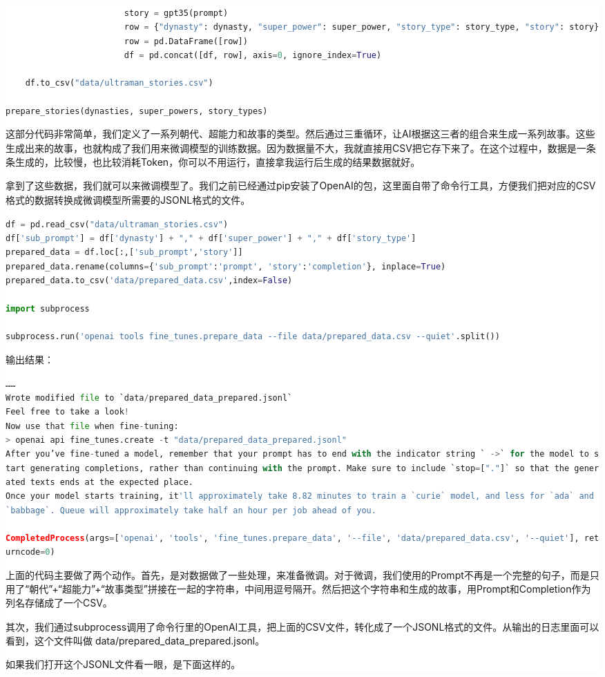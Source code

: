 ```python
                        story = gpt35(prompt)
                        row = {"dynasty": dynasty, "super_power": super_power, "story_type": story_type, "story": story}
                        row = pd.DataFrame([row])
                        df = pd.concat([df, row], axis=0, ignore_index=True)

    df.to_csv("data/ultraman_stories.csv")

prepare_stories(dynasties, super_powers, story_types)
```

这部分代码非常简单，我们定义了一系列朝代、超能力和故事的类型。然后通过三重循环，让AI根据这三者的组合来生成一系列故事。这些生成出来的故事，也就构成了我们用来微调模型的训练数据。因为数据量不大，我就直接用CSV把它存下来了。在这个过程中，数据是一条条生成的，比较慢，也比较消耗Token，你可以不用运行，直接拿我运行后生成的结果数据就好。

拿到了这些数据，我们就可以来微调模型了。我们之前已经通过pip安装了OpenAI的包，这里面自带了命令行工具，方便我们把对应的CSV格式的数据转换成微调模型所需要的JSONL格式的文件。

```python
df = pd.read_csv("data/ultraman_stories.csv")
df['sub_prompt'] = df['dynasty'] + "," + df['super_power'] + "," + df['story_type']
prepared_data = df.loc[:,['sub_prompt','story']]
prepared_data.rename(columns={'sub_prompt':'prompt', 'story':'completion'}, inplace=True)
prepared_data.to_csv('data/prepared_data.csv',index=False)

import subprocess

subprocess.run('openai tools fine_tunes.prepare_data --file data/prepared_data.csv --quiet'.split())
```

输出结果：

```python
……
Wrote modified file to `data/prepared_data_prepared.jsonl`
Feel free to take a look!
Now use that file when fine-tuning:
> openai api fine_tunes.create -t "data/prepared_data_prepared.jsonl"
After you’ve fine-tuned a model, remember that your prompt has to end with the indicator string ` ->` for the model to start generating completions, rather than continuing with the prompt. Make sure to include `stop=["."]` so that the generated texts ends at the expected place.
Once your model starts training, it'll approximately take 8.82 minutes to train a `curie` model, and less for `ada` and `babbage`. Queue will approximately take half an hour per job ahead of you.

CompletedProcess(args=['openai', 'tools', 'fine_tunes.prepare_data', '--file', 'data/prepared_data.csv', '--quiet'], returncode=0)
```

上面的代码主要做了两个动作。首先，是对数据做了一些处理，来准备微调。对于微调，我们使用的Prompt不再是一个完整的句子，而是只用了“朝代”+“超能力”+“故事类型”拼接在一起的字符串，中间用逗号隔开。然后把这个字符串和生成的故事，用Prompt和Completion作为列名存储成了一个CSV。

其次，我们通过subprocess调用了命令行里的OpenAI工具，把上面的CSV文件，转化成了一个JSONL格式的文件。从输出的日志里面可以看到，这个文件叫做 data/prepared\_data\_prepared.jsonl。

如果我们打开这个JSONL文件看一眼，是下面这样的。
